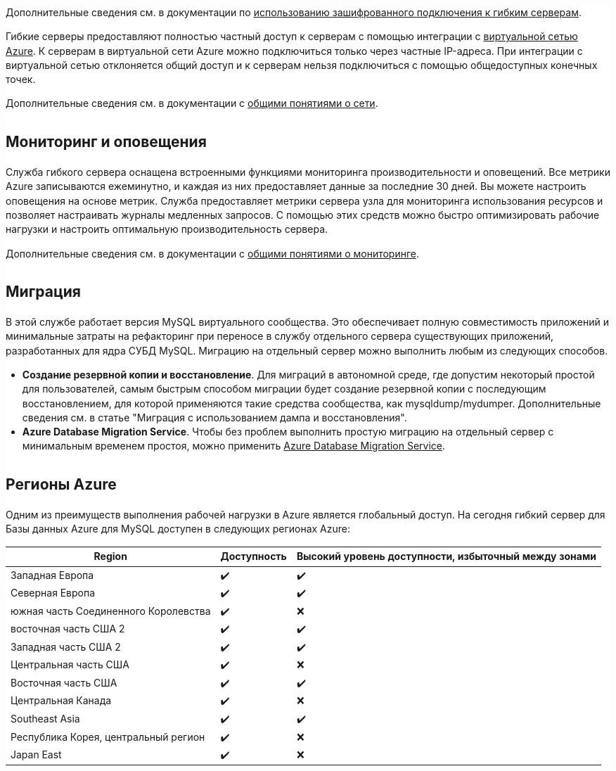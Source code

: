 Дополнительные сведения см. в документации по [использованию зашифрованного подключения к гибким серверам](https://docs.mongodb.com/manual/tutorial/configure-ssl).

Гибкие серверы предоставляют полностью частный доступ к серверам с помощью интеграции с [виртуальной сетью Azure](../../virtual-network/virtual-networks-overview.md). К серверам в виртуальной сети Azure можно подключиться только через частные IP-адреса. При интеграции с виртуальной сетью отклоняется общий доступ и к серверам нельзя подключиться с помощью общедоступных конечных точек. 

Дополнительные сведения см. в документации с [общими понятиями о сети](concepts-networking.md).


## <a name="monitoring-and-alerting"></a>Мониторинг и оповещения

Служба гибкого сервера оснащена встроенными функциями мониторинга производительности и оповещений. Все метрики Azure записываются ежеминутно, и каждая из них предоставляет данные за последние 30 дней. Вы можете настроить оповещения на основе метрик. Служба предоставляет метрики сервера узла для мониторинга использования ресурсов и позволяет настраивать журналы медленных запросов. С помощью этих средств можно быстро оптимизировать рабочие нагрузки и настроить оптимальную производительность сервера. 

Дополнительные сведения см. в документации с [общими понятиями о мониторинге](concepts-monitoring.md).

## <a name="migration"></a>Миграция

В этой службе работает версия MySQL виртуального сообщества. Это обеспечивает полную совместимость приложений и минимальные затраты на рефакторинг при переносе в службу отдельного сервера существующих приложений, разработанных для ядра СУБД MySQL. Миграцию на отдельный сервер можно выполнить любым из следующих способов.

- **Создание резервной копии и восстановление**. Для миграций в автономной среде, где допустим некоторый простой для пользователей, самым быстрым способом миграции будет создание резервной копии с последующим восстановлением, для которой применяются такие средства сообщества, как mysqldump/mydumper. Дополнительные сведения см. в статье "Миграция с использованием дампа и восстановления". 
- **Azure Database Migration Service**. Чтобы без проблем выполнить простую миграцию на отдельный сервер с минимальным временем простоя, можно применить [Azure Database Migration Service](../../dms/tutorial-mysql-azure-mysql-online.md). 

## <a name="azure-regions"></a>Регионы Azure

Одним из преимуществ выполнения рабочей нагрузки в Azure является глобальный доступ. На сегодня гибкий сервер для Базы данных Azure для MySQL доступен в следующих регионах Azure:

| Region | Доступность | Высокий уровень доступности, избыточный между зонами | 
| --- | --- | --- |
| Западная Европа | :heavy_check_mark: | :heavy_check_mark: |
| Северная Европа | :heavy_check_mark: | :heavy_check_mark: |
| южная часть Соединенного Королевства | :heavy_check_mark: | :x: | 
| восточная часть США 2 | :heavy_check_mark: | :heavy_check_mark: |
| Западная часть США 2 | :heavy_check_mark: | :heavy_check_mark: |
| Центральная часть США | :heavy_check_mark: | :x: | 
| Восточная часть США | :heavy_check_mark: | :heavy_check_mark: |
| Центральная Канада | :heavy_check_mark: | :x: | 
| Southeast Asia | :heavy_check_mark: | :heavy_check_mark: |
| Республика Корея, центральный регион | :heavy_check_mark: | :x: | 
| Japan East | :heavy_check_mark: | :x: | 